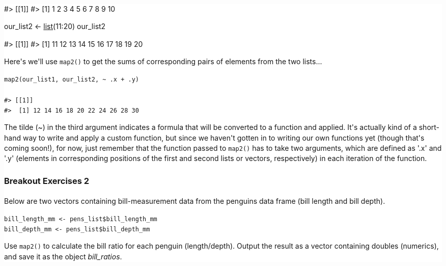 <span class='c'>#&gt; [[1]]</span>
<span class='c'>#&gt;  [1]  1  2  3  4  5  6  7  8  9 10</span>

<span class='nv'>our_list2</span> <span class='o'>&lt;-</span> <span class='nf'><a href='https://rdrr.io/r/base/list.html'>list</a></span><span class='o'>(</span><span class='m'>11</span><span class='o'>:</span><span class='m'>20</span><span class='o'>)</span>
<span class='nv'>our_list2</span>

<span class='c'>#&gt; [[1]]</span>
<span class='c'>#&gt;  [1] 11 12 13 14 15 16 17 18 19 20</span>
</code></pre>

</div>

Here's we'll use `map2()` to get the sums of corresponding pairs of elements from the two lists...

<div class="highlight">

<pre class='chroma'><code class='language-r' data-lang='r'><span class='nf'>map2</span><span class='o'>(</span><span class='nv'>our_list1</span>, <span class='nv'>our_list2</span>, <span class='o'>~</span> <span class='nv'>.x</span> <span class='o'>+</span> <span class='nv'>.y</span><span class='o'>)</span>

<span class='c'>#&gt; [[1]]</span>
<span class='c'>#&gt;  [1] 12 14 16 18 20 22 24 26 28 30</span>
</code></pre>

</div>

The tilde (\~) in the third argument indicates a formula that will be converted to a function and applied. It's actually kind of a short-hand way to write and apply a custom function, but since we haven't gotten in to writing our own functions yet (though that's coming soon!), for now, just remember that the function passed to `map2()` has to take two arguments, which are defined as '.x' and '.y' (elements in corresponding positions of the first and second lists or vectors, respectively) in each iteration of the function.

### Breakout Exercises 2

Below are two vectors containing bill-measurement data from the penguins data frame (bill length and bill depth).

<div class="highlight">

<pre class='chroma'><code class='language-r' data-lang='r'><span class='nv'>bill_length_mm</span> <span class='o'>&lt;-</span> <span class='nv'>pens_list</span><span class='o'>$</span><span class='nv'>bill_length_mm</span>
<span class='nv'>bill_depth_mm</span> <span class='o'>&lt;-</span> <span class='nv'>pens_list</span><span class='o'>$</span><span class='nv'>bill_depth_mm</span>
</code></pre>

</div>

<div class="alert puzzle">

<div>

Use `map2()` to calculate the bill ratio for each penguin (length/depth). Output the result as a vector containing doubles (numerics), and save it as the object *bill_ratios*.
